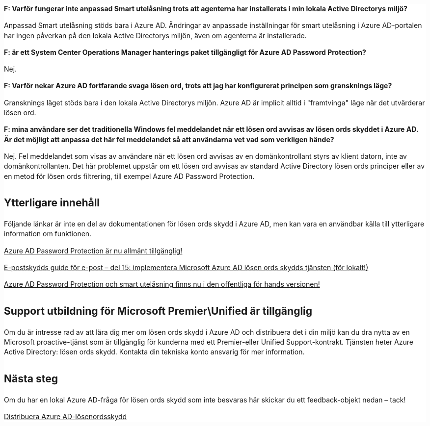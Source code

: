 **F: Varför fungerar inte anpassad Smart utelåsning trots att agenterna har installerats i min lokala Active Directorys miljö?**

Anpassad Smart utelåsning stöds bara i Azure AD. Ändringar av anpassade inställningar för smart utelåsning i Azure AD-portalen har ingen påverkan på den lokala Active Directorys miljön, även om agenterna är installerade.

**F: är ett System Center Operations Manager hanterings paket tillgängligt för Azure AD Password Protection?**

Nej.

**F: Varför nekar Azure AD fortfarande svaga lösen ord, trots att jag har konfigurerat principen som gransknings läge?**

Gransknings läget stöds bara i den lokala Active Directorys miljön. Azure AD är implicit alltid i "framtvinga" läge när det utvärderar lösen ord.

**F: mina användare ser det traditionella Windows fel meddelandet när ett lösen ord avvisas av lösen ords skyddet i Azure AD. Är det möjligt att anpassa det här fel meddelandet så att användarna vet vad som verkligen hände?**

Nej. Fel meddelandet som visas av användare när ett lösen ord avvisas av en domänkontrollant styrs av klient datorn, inte av domänkontrollanten. Det här problemet uppstår om ett lösen ord avvisas av standard Active Directory lösen ords principer eller av en metod för lösen ords filtrering, till exempel Azure AD Password Protection.

## <a name="additional-content"></a>Ytterligare innehåll

Följande länkar är inte en del av dokumentationen för lösen ords skydd i Azure AD, men kan vara en användbar källa till ytterligare information om funktionen.

[Azure AD Password Protection är nu allmänt tillgänglig!](https://techcommunity.microsoft.com/t5/Azure-Active-Directory-Identity/Azure-AD-Password-Protection-is-now-generally-available/ba-p/377487)

[E-postskydds guide för e-post – del 15: implementera Microsoft Azure AD lösen ords skydds tjänsten (för lokalt!)](https://blogs.technet.microsoft.com/cloudready/2018/10/14/email-phishing-protection-guide-part-15-implement-the-microsoft-azure-ad-password-protection-service-for-on-premises-too/)

[Azure AD Password Protection och smart utelåsning finns nu i den offentliga för hands versionen!](https://techcommunity.microsoft.com/t5/Azure-Active-Directory-Identity/Azure-AD-Password-Protection-and-Smart-Lockout-are-now-in-Public/ba-p/245423#M529)

## <a name="microsoft-premierunified-support-training-available"></a>Support utbildning för Microsoft Premier\Unified är tillgänglig

Om du är intresse rad av att lära dig mer om lösen ords skydd i Azure AD och distribuera det i din miljö kan du dra nytta av en Microsoft proactive-tjänst som är tillgänglig för kunderna med ett Premier-eller Unified Support-kontrakt. Tjänsten heter Azure Active Directory: lösen ords skydd. Kontakta din tekniska konto ansvarig för mer information.

## <a name="next-steps"></a>Nästa steg

Om du har en lokal Azure AD-fråga för lösen ords skydd som inte besvaras här skickar du ett feedback-objekt nedan – tack!

[Distribuera Azure AD-lösenordsskydd](howto-password-ban-bad-on-premises-deploy.md)
